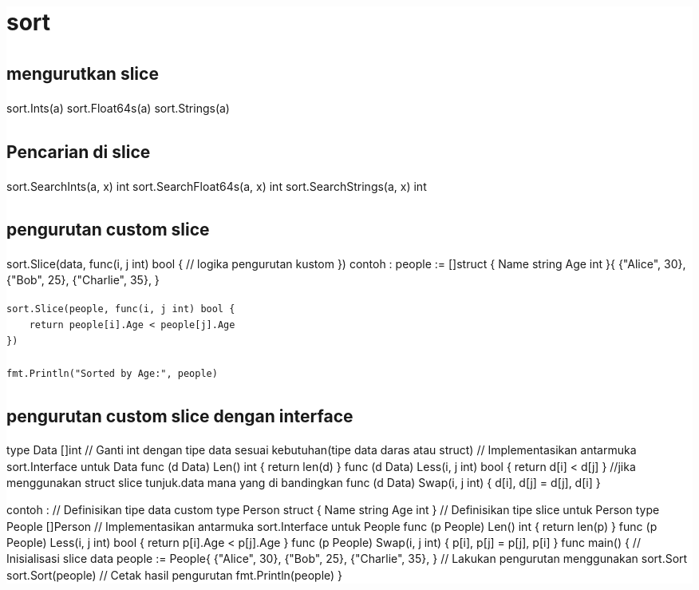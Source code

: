 # sort
## mengurutkan slice
sort.Ints(a)
sort.Float64s(a)
sort.Strings(a)
## Pencarian di slice
sort.SearchInts(a, x) int
sort.SearchFloat64s(a, x) int
sort.SearchStrings(a, x) int
## pengurutan custom slice
sort.Slice(data, func(i, j int) bool { // logika pengurutan kustom })
contoh :
	people := []struct {
		Name string
		Age  int
	}{
		{"Alice", 30},
		{"Bob", 25},
		{"Charlie", 35},
	}

	sort.Slice(people, func(i, j int) bool {
		return people[i].Age < people[j].Age
	})

	fmt.Println("Sorted by Age:", people)

## pengurutan custom slice dengan interface
type Data []int // Ganti int dengan tipe data sesuai kebutuhan(tipe data daras atau struct)
// Implementasikan antarmuka sort.Interface untuk Data
func (d Data) Len() int           { return len(d) }
func (d Data) Less(i, j int) bool { return d[i] < d[j] } //jika menggunakan struct slice tunjuk.data mana yang di bandingkan
func (d Data) Swap(i, j int)      { d[i], d[j] = d[j], d[i] }

contoh :
// Definisikan tipe data custom
type Person struct {
    Name string
    Age  int
}
// Definisikan tipe slice untuk Person
type People []Person
// Implementasikan antarmuka sort.Interface untuk People
func (p People) Len() int           { return len(p) }
func (p People) Less(i, j int) bool { return p[i].Age < p[j].Age }
func (p People) Swap(i, j int)      { p[i], p[j] = p[j], p[i] }
func main() {
    // Inisialisasi slice data
    people := People{
        {"Alice", 30},
        {"Bob", 25},
        {"Charlie", 35},
    }
    // Lakukan pengurutan menggunakan sort.Sort
    sort.Sort(people)
    // Cetak hasil pengurutan
    fmt.Println(people)
}
